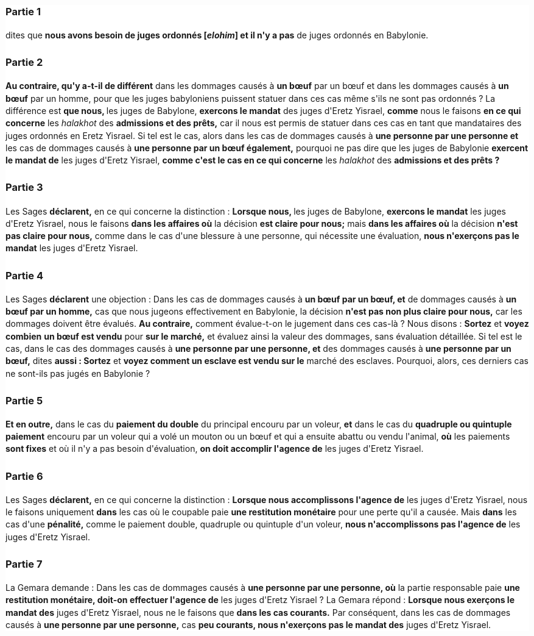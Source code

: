 
### Partie 1
dites que <b>nous avons besoin de juges ordonnés [<i>elohim</i>] et il n'y a pas</b> de juges ordonnés en Babylonie.

### Partie 2
<b>Au contraire, qu'y a-t-il de différent</b> dans les dommages causés à <b>un bœuf</b> par un bœuf et</b> dans les dommages causés à <b>un bœuf</b> par un homme,</b> pour que les juges babyloniens puissent statuer dans ces cas même s'ils ne sont pas ordonnés ? La différence est <b>que nous, </b> les juges de Babylone, <b>exercons le mandat</b> des juges d'Eretz Yisrael, <b>comme</b> nous le faisons <b>en ce qui concerne</b> les <i>halakhot</i> des <b>admissions et des prêts,</b> car il nous est permis de statuer dans ces cas en tant que mandataires des juges ordonnés en Eretz Yisrael. Si tel est le cas, alors dans les cas de dommages causés à <b>une personne par une personne et</b> les cas de dommages causés à <b>une personne par un bœuf également,</b> pourquoi ne pas dire que les juges de Babylonie <b>exercent le mandat de</b> les juges d'Eretz Yisrael, <b>comme c'est le cas en ce qui concerne</b> les <i>halakhot</i> des <b>admissions et des prêts ?</b>

### Partie 3
Les Sages <b>déclarent,</b> en ce qui concerne la distinction : <b>Lorsque nous, </b> les juges de Babylone, <b>exercons le mandat</b> les juges d'Eretz Yisrael, nous le faisons <b>dans les affaires où</b> la décision <b>est claire pour nous;</b> mais <b>dans les affaires où</b> la décision <b>n'est pas claire pour nous,</b> comme dans le cas d'une blessure à une personne, qui nécessite une évaluation, <b>nous n'exerçons pas le mandat</b> les juges d'Eretz Yisrael.

### Partie 4
Les Sages <b>déclarent</b> une objection : Dans les cas de dommages causés à <b>un bœuf par un bœuf, et</b> de dommages causés à <b>un bœuf par un homme,</b> cas que nous jugeons effectivement en Babylonie, la décision <b>n'est pas non plus claire pour nous,</b> car les dommages doivent être évalués. <b>Au contraire,</b> comment évalue-t-on le jugement dans ces cas-là ? Nous disons : <b>Sortez</b> et <b>voyez combien</b> <b>un bœuf est vendu</b> pour <b>sur le marché,</b> et évaluez ainsi la valeur des dommages, sans évaluation détaillée. Si tel est le cas, dans le cas des dommages causés à <b>une personne par une personne, et</b> des dommages causés à <b>une personne par un bœuf,</b> dites <b>aussi : Sortez</b> et <b>voyez comment un esclave est vendu sur le</b> marché des esclaves.</b> Pourquoi, alors, ces derniers cas ne sont-ils pas jugés en Babylonie ?

### Partie 5
<b>Et en outre,</b> dans le cas du <b>paiement du double</b> du principal encouru par un voleur, <b>et</b> dans le cas du <b>quadruple ou quintuple paiement</b> encouru par un voleur qui a volé un mouton ou un bœuf et qui a ensuite abattu ou vendu l'animal, <b>où</b> les paiements <b>sont fixes</b> et où il n'y a pas besoin d'évaluation, <b>on doit accomplir l'agence de</b> les juges d'Eretz Yisrael.

### Partie 6
Les Sages <b>déclarent,</b> en ce qui concerne la distinction : <b>Lorsque nous accomplissons l'agence de</b> les juges d'Eretz Yisrael, nous le faisons uniquement <b>dans</b> les cas où le coupable paie <b>une restitution monétaire</b> pour une perte qu'il a causée. Mais <b>dans</b> les cas d'une <b>pénalité,</b> comme le paiement double, quadruple ou quintuple d'un voleur, <b>nous n'accomplissons pas l'agence de</b> les juges d'Eretz Yisrael.

### Partie 7
La Gemara demande : Dans les cas de dommages causés à <b>une personne par une personne, où</b> la partie responsable paie <b>une restitution monétaire, doit-on effectuer l'agence de</b> les juges d'Eretz Yisrael ? La Gemara répond : <b>Lorsque nous exerçons le mandat des</b> juges d'Eretz Yisrael, nous ne le faisons que <b>dans les cas courants.</b> Par conséquent, dans les cas de dommages causés à <b>une personne par une personne,</b> cas <b>peu courants, nous n'exerçons pas le mandat des</b> juges d'Eretz Yisrael.
